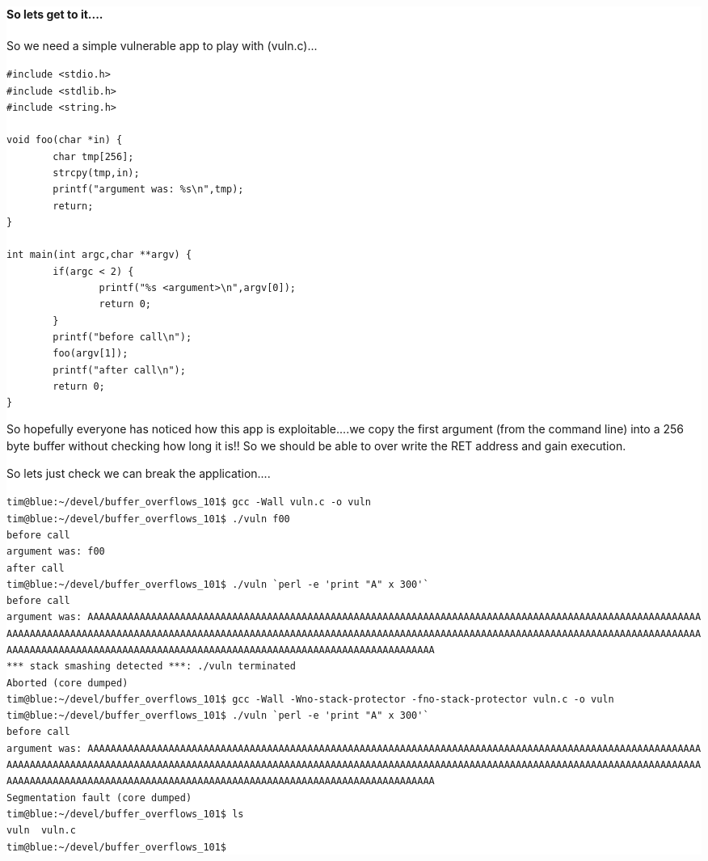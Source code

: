 #### So lets get to it....

So we need a simple vulnerable app to play with (vuln.c)...


    #include <stdio.h>
    #include <stdlib.h>
    #include <string.h>

    void foo(char *in) {
            char tmp[256];
            strcpy(tmp,in);
            printf("argument was: %s\n",tmp);
            return;
    }

    int main(int argc,char **argv) {
            if(argc < 2) {
                    printf("%s <argument>\n",argv[0]);
                    return 0;
            }
            printf("before call\n");
            foo(argv[1]);
            printf("after call\n");
            return 0;
    }


So hopefully everyone has noticed how this app is exploitable....we copy the first argument (from the command line) into a 256 byte buffer without checking how long it is!! So we should be able to over write the RET address and gain execution.

So lets just check we can break the application....

    tim@blue:~/devel/buffer_overflows_101$ gcc -Wall vuln.c -o vuln
    tim@blue:~/devel/buffer_overflows_101$ ./vuln f00
    before call
    argument was: f00
    after call
    tim@blue:~/devel/buffer_overflows_101$ ./vuln `perl -e 'print "A" x 300'`
    before call
    argument was: AAAAAAAAAAAAAAAAAAAAAAAAAAAAAAAAAAAAAAAAAAAAAAAAAAAAAAAAAAAAAAAAAAAAAAAAAAAAAAAAAAAAAAAAAAAAAAAAAAAAAAAAAAAAAAAAAAAAAAAAAAAAAAAAAAAAAAAAAAAAAAAAAAAAAAAAAAAAAAAAAAAAAAAAAAAAAAAAAAAAAAAAAAAAAAAAAAAAAAAAAAAAAAAAAAAAAAAAAAAAAAAAAAAAAAAAAAAAAAAAAAAAAAAAAAAAAAAAAAAAAAAAAAAAAAAAAAAAAAAAAAAAAAAAAAAAAAAAAAAA
    *** stack smashing detected ***: ./vuln terminated
    Aborted (core dumped)
    tim@blue:~/devel/buffer_overflows_101$ gcc -Wall -Wno-stack-protector -fno-stack-protector vuln.c -o vuln
    tim@blue:~/devel/buffer_overflows_101$ ./vuln `perl -e 'print "A" x 300'`
    before call
    argument was: AAAAAAAAAAAAAAAAAAAAAAAAAAAAAAAAAAAAAAAAAAAAAAAAAAAAAAAAAAAAAAAAAAAAAAAAAAAAAAAAAAAAAAAAAAAAAAAAAAAAAAAAAAAAAAAAAAAAAAAAAAAAAAAAAAAAAAAAAAAAAAAAAAAAAAAAAAAAAAAAAAAAAAAAAAAAAAAAAAAAAAAAAAAAAAAAAAAAAAAAAAAAAAAAAAAAAAAAAAAAAAAAAAAAAAAAAAAAAAAAAAAAAAAAAAAAAAAAAAAAAAAAAAAAAAAAAAAAAAAAAAAAAAAAAAAAAAAAAAAA
    Segmentation fault (core dumped)
    tim@blue:~/devel/buffer_overflows_101$ ls
    vuln  vuln.c
    tim@blue:~/devel/buffer_overflows_101$
